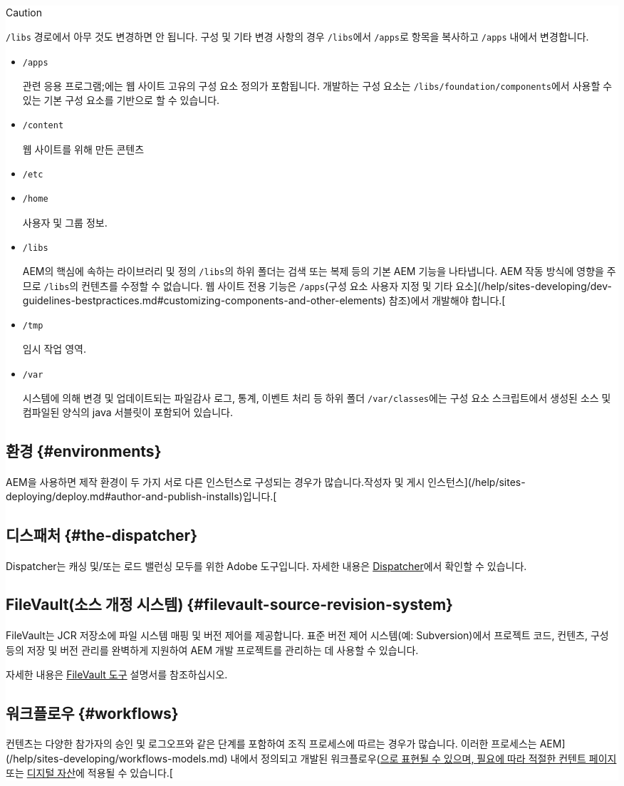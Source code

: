 >[!CAUTION]
>
>`/libs` 경로에서 아무 것도 변경하면 안 됩니다. 구성 및 기타 변경 사항의 경우 `/libs`에서 `/apps`로 항목을 복사하고 `/apps` 내에서 변경합니다.

* `/apps`

   관련 응용 프로그램;에는 웹 사이트 고유의 구성 요소 정의가 포함됩니다. 개발하는 구성 요소는 `/libs/foundation/components`에서 사용할 수 있는 기본 구성 요소를 기반으로 할 수 있습니다.

* `/content`

   웹 사이트를 위해 만든 콘텐츠

* `/etc`

* `/home`

   사용자 및 그룹 정보.

* `/libs`

   AEM의 핵심에 속하는 라이브러리 및 정의 `/libs`의 하위 폴더는 검색 또는 복제 등의 기본 AEM 기능을 나타냅니다. AEM 작동 방식에 영향을 주므로 `/libs`의 컨텐츠를 수정할 수 없습니다. 웹 사이트 전용 기능은 `/apps`(구성 요소 사용자 지정 및 기타 요소](/help/sites-developing/dev-guidelines-bestpractices.md#customizing-components-and-other-elements) 참조)에서 개발해야 합니다.[

* `/tmp`

   임시 작업 영역.

* `/var`

   시스템에 의해 변경 및 업데이트되는 파일감사 로그, 통계, 이벤트 처리 등 하위 폴더 `/var/classes`에는 구성 요소 스크립트에서 생성된 소스 및 컴파일된 양식의 java 서블릿이 포함되어 있습니다.

## 환경 {#environments}

AEM을 사용하면 제작 환경이 두 가지 서로 다른 인스턴스로 구성되는 경우가 많습니다.작성자 및 게시 인스턴스](/help/sites-deploying/deploy.md#author-and-publish-installs)입니다.[

## 디스패처 {#the-dispatcher}

Dispatcher는 캐싱 및/또는 로드 밸런싱 모두를 위한 Adobe 도구입니다. 자세한 내용은 [Dispatcher](https://helpx.adobe.com/kr/experience-manager/dispatcher/user-guide.html)에서 확인할 수 있습니다.

## FileVault(소스 개정 시스템) {#filevault-source-revision-system}

FileVault는 JCR 저장소에 파일 시스템 매핑 및 버전 제어를 제공합니다. 표준 버전 제어 시스템(예: Subversion)에서 프로젝트 코드, 컨텐츠, 구성 등의 저장 및 버전 관리를 완벽하게 지원하여 AEM 개발 프로젝트를 관리하는 데 사용할 수 있습니다.

자세한 내용은 [FileVault 도구](/help/sites-developing/ht-vlttool.md) 설명서를 참조하십시오.

## 워크플로우 {#workflows}

컨텐츠는 다양한 참가자의 승인 및 로그오프와 같은 단계를 포함하여 조직 프로세스에 따르는 경우가 많습니다. 이러한 프로세스는 AEM](/help/sites-developing/workflows-models.md) 내에서 정의되고 개발된 워크플로우([으로 표현될 수 있으며, 필요에 따라 적절한 컨텐트 페이지](/help/sites-administering/workflows.md) 또는 [디지털 자산](/help/assets/assets-workflow.md)에 적용될 수 있습니다.[
